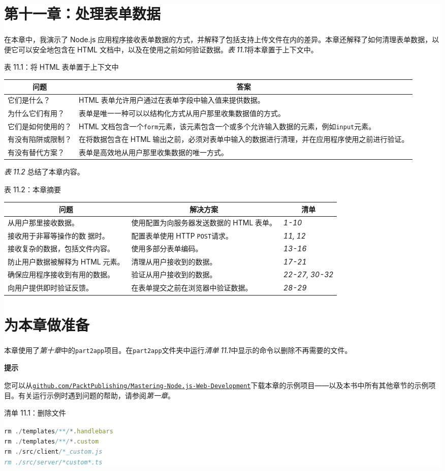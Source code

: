 

# 第十一章：处理表单数据

在本章中，我演示了 Node.js 应用程序接收表单数据的方式，并解释了包括支持上传文件在内的差异。本章还解释了如何清理表单数据，以便它可以安全地包含在 HTML 文档中，以及在使用之前如何验证数据。*表 11.1*将本章置于上下文中。

表 11.1：将 HTML 表单置于上下文中

| 问题 | 答案 |
| --- | --- |
| 它们是什么？ | HTML 表单允许用户通过在表单字段中输入值来提供数据。 |
| 为什么它们有用？ | 表单是唯一一种可以以结构化方式从用户那里收集数据值的方式。 |
| 它们是如何使用的？ | HTML 文档包含一个`form`元素，该元素包含一个或多个允许输入数据的元素，例如`input`元素。 |
| 有没有陷阱或限制？ | 在将数据包含在 HTML 输出之前，必须对表单中输入的数据进行清理，并在应用程序使用之前进行验证。 |
| 有没有替代方案？ | 表单是高效地从用户那里收集数据的唯一方式。 |

*表 11.2* 总结了本章内容。

表 11.2：本章摘要

| 问题 | 解决方案 | 清单 |
| --- | --- | --- |
| 从用户那里接收数据。 | 使用配置为向服务器发送数据的 HTML 表单。 | *1-10* |
| 接收用于非幂等操作的数 据时。 | 配置表单使用 HTTP `POST`请求。 | *11, 12* |
| 接收复杂的数据，包括文件内容。 | 使用多部分表单编码。 | *13-16* |
| 防止用户数据被解释为 HTML 元素。 | 清理从用户接收到的数据。 | *17-21* |
| 确保应用程序接收到有用的数据。 | 验证从用户接收到的数据。 | *22-27, 30-32* |
| 向用户提供即时验证反馈。 | 在表单提交之前在浏览器中验证数据。 | *28-29* |

# 为本章做准备

本章使用了*第十章*中的`part2app`项目。在`part2app`文件夹中运行*清单 11.1*中显示的命令以删除不再需要的文件。

**提示**

您可以从[`github.com/PacktPublishing/Mastering-Node.js-Web-Development`](https://github.com/PacktPublishing/Mastering-Node.js-Web-Development)下载本章的示例项目——以及本书中所有其他章节的示例项目。有关运行示例时遇到问题的帮助，请参阅*第一章*。

清单 11.1：删除文件

```js
rm ./templates/**/*.handlebars
rm ./templates/**/*.custom
rm ./src/client/*_custom.js
rm ./src/server/*custom*.ts 
```
